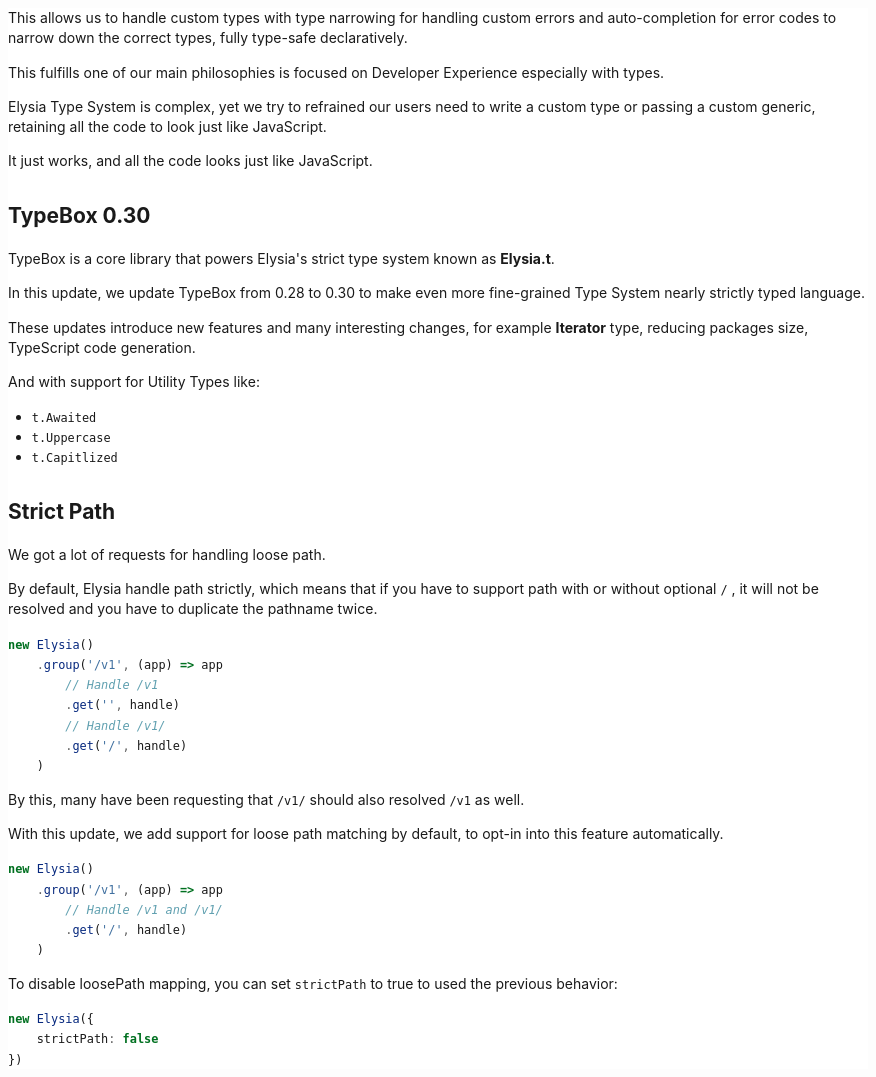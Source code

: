 This allows us to handle custom types with type narrowing for handling custom errors and auto-completion for error codes to narrow down the correct types, fully type-safe declaratively.

This fulfills one of our main philosophies is focused on Developer Experience especially with types.

Elysia Type System is complex, yet we try to refrained our users need to write a custom type or passing a custom generic, retaining all the code to look just like JavaScript.

It just works, and all the code looks just like JavaScript.

## TypeBox 0.30
TypeBox is a core library that powers Elysia's strict type system known as **Elysia.t**.

In this update, we update TypeBox from 0.28 to 0.30 to make even more fine-grained Type System nearly strictly typed language.

These updates introduce new features and many interesting changes, for example **Iterator** type, reducing packages size, TypeScript code generation.

And with support for Utility Types like:
- `t.Awaited`
- `t.Uppercase`
- `t.Capitlized`

## Strict Path
We got a lot of requests for handling loose path.

By default, Elysia handle path strictly, which means that if you have to support path with or without optional `/` , it will not be resolved and you have to duplicate the pathname twice.

```ts
new Elysia()
    .group('/v1', (app) => app
        // Handle /v1
        .get('', handle)
        // Handle /v1/
        .get('/', handle)
    )
```

By this, many have been requesting that `/v1/` should also resolved `/v1` as well.

With this update, we add support for loose path matching by default, to opt-in into this feature automatically.
```ts
new Elysia()
    .group('/v1', (app) => app
        // Handle /v1 and /v1/
        .get('/', handle)
    )
```

To disable loosePath mapping, you can set `strictPath` to true to used the previous behavior:
```ts
new Elysia({
    strictPath: false
})
```
